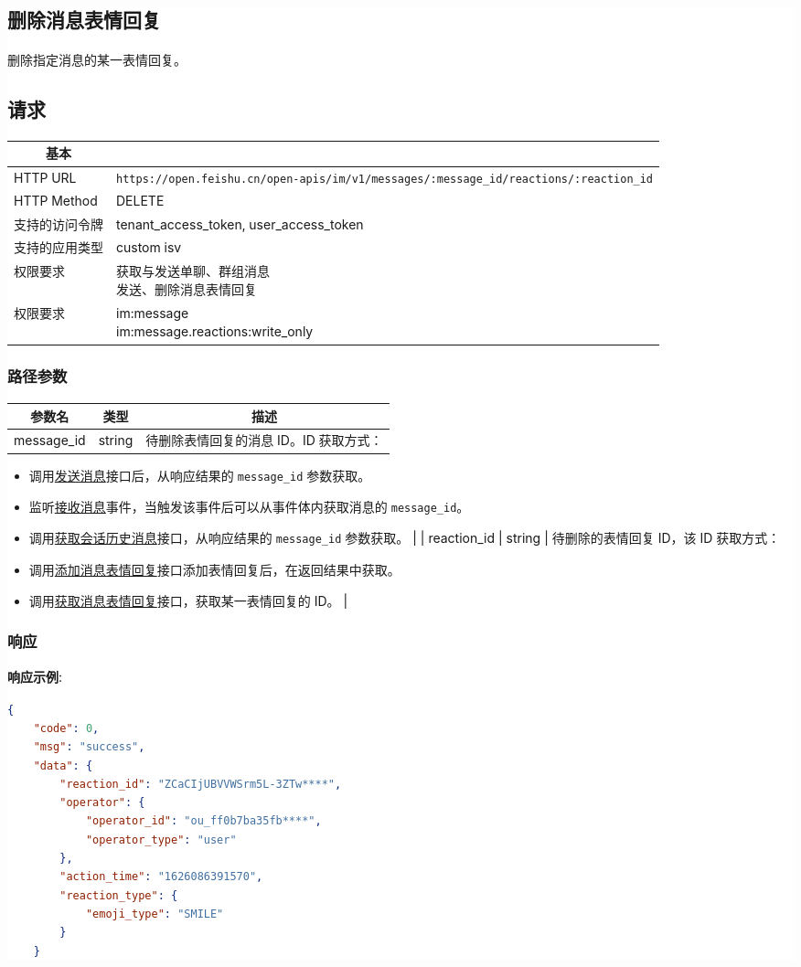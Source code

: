 ## 删除消息表情回复

删除指定消息的某一表情回复。

## 请求

| 基本 | |
| --- | --- |
| HTTP URL | `https://open.feishu.cn/open-apis/im/v1/messages/:message_id/reactions/:reaction_id` |
| HTTP Method | DELETE |
| 支持的访问令牌 | tenant_access_token, user_access_token |
| 支持的应用类型 | custom  isv |
| 权限要求 | 获取与发送单聊、群组消息 <br> 发送、删除消息表情回复 |
| 权限要求 | im:message <br> im:message.reactions:write_only |

### 路径参数

| 参数名 | 类型 |  描述 |
| ------ | ---- | ---- |
| message_id | string | 待删除表情回复的消息 ID。ID 获取方式：
  
- 调用[发送消息](/ssl:ttdoc/uAjLw4CM/ukTMukTMukTM/reference/im-v1/message/create)接口后，从响应结果的 `message_id` 参数获取。
- 监听[接收消息](/ssl:ttdoc/uAjLw4CM/ukTMukTMukTM/reference/im-v1/message/events/receive)事件，当触发该事件后可以从事件体内获取消息的 `message_id`。
- 调用[获取会话历史消息](/ssl:ttdoc/uAjLw4CM/ukTMukTMukTM/reference/im-v1/message/list)接口，从响应结果的 `message_id` 参数获取。 |
| reaction_id | string | 待删除的表情回复 ID，该 ID 获取方式：

- 调用[添加消息表情回复](/ssl:ttdoc/uAjLw4CM/ukTMukTMukTM/reference/im-v1/message-reaction/create)接口添加表情回复后，在返回结果中获取。

- 调用[获取消息表情回复](/ssl:ttdoc/uAjLw4CM/ukTMukTMukTM/reference/im-v1/message-reaction/list)接口，获取某一表情回复的 ID。 |

### 响应

**响应示例**:

```json
{
    "code": 0,
    "msg": "success",
    "data": {
        "reaction_id": "ZCaCIjUBVVWSrm5L-3ZTw****",
        "operator": {
            "operator_id": "ou_ff0b7ba35fb****",
            "operator_type": "user"
        },
        "action_time": "1626086391570",
        "reaction_type": {
            "emoji_type": "SMILE"
        }
    }
```
